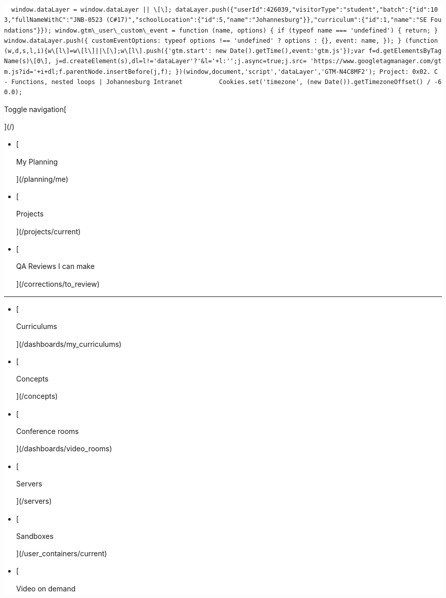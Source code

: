       window.dataLayer = window.dataLayer || \[\]; dataLayer.push({"userId":426039,"visitorType":"student","batch":{"id":103,"fullNameWithC":"JNB-0523 (C#17)","schoolLocation":{"id":5,"name":"Johannesburg"}},"curriculum":{"id":1,"name":"SE Foundations"}}); window.gtm\_user\_custom\_event = function (name, options) { if (typeof name === 'undefined') { return; } window.dataLayer.push({ customEventOptions: typeof options !== 'undefined' ? options : {}, event: name, }); } (function(w,d,s,l,i){w\[l\]=w\[l\]||\[\];w\[l\].push({'gtm.start': new Date().getTime(),event:'gtm.js'});var f=d.getElementsByTagName(s)\[0\], j=d.createElement(s),dl=l!='dataLayer'?'&l='+l:'';j.async=true;j.src= 'https://www.googletagmanager.com/gtm.js?id='+i+dl;f.parentNode.insertBefore(j,f); })(window,document,'script','dataLayer','GTM-N4C8MF2'); Project: 0x02. C - Functions, nested loops | Johannesburg Intranet          Cookies.set('timezone', (new Date()).getTimezoneOffset() / -60.0);  

Toggle navigation[

](/)

*   [
    
    My Planning
    
    ](/planning/me)
*   [
    
    Projects
    
    ](/projects/current)
*   [
    
    QA Reviews I can make
    
    ](/corrections/to_review)

* * *

*   [
    
    Curriculums
    
    ](/dashboards/my_curriculums)
*   [
    
    Concepts
    
    ](/concepts)
*   [
    
    Conference rooms
    
    ](/dashboards/video_rooms)
*   [
    
    Servers
    
    ](/servers)
*   [
    
    Sandboxes
    
    ](/user_containers/current)
*   [
    
    Video on demand
    